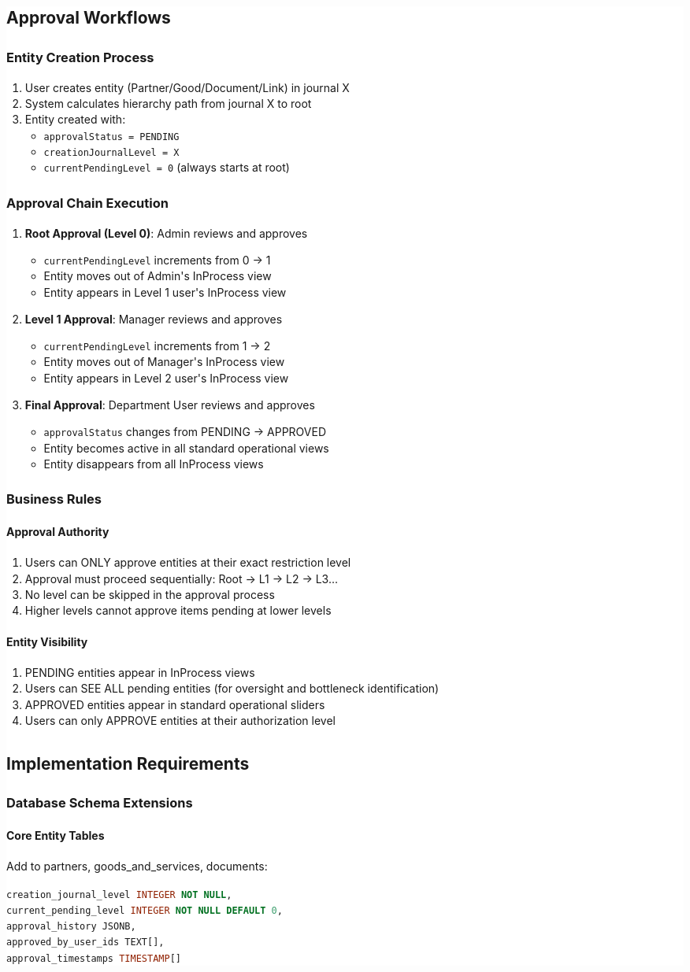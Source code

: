 ## Approval Workflows

### Entity Creation Process
1. User creates entity (Partner/Good/Document/Link) in journal X
2. System calculates hierarchy path from journal X to root
3. Entity created with:
   - `approvalStatus = PENDING`
   - `creationJournalLevel = X`
   - `currentPendingLevel = 0` (always starts at root)

### Approval Chain Execution
1. **Root Approval (Level 0)**: Admin reviews and approves
   - `currentPendingLevel` increments from 0 → 1
   - Entity moves out of Admin's InProcess view
   - Entity appears in Level 1 user's InProcess view

2. **Level 1 Approval**: Manager reviews and approves
   - `currentPendingLevel` increments from 1 → 2
   - Entity moves out of Manager's InProcess view
   - Entity appears in Level 2 user's InProcess view

3. **Final Approval**: Department User reviews and approves
   - `approvalStatus` changes from PENDING → APPROVED
   - Entity becomes active in all standard operational views
   - Entity disappears from all InProcess views

### Business Rules

#### Approval Authority
1. Users can ONLY approve entities at their exact restriction level
2. Approval must proceed sequentially: Root → L1 → L2 → L3...
3. No level can be skipped in the approval process
4. Higher levels cannot approve items pending at lower levels

#### Entity Visibility
1. PENDING entities appear in InProcess views
2. Users can SEE ALL pending entities (for oversight and bottleneck identification)
3. APPROVED entities appear in standard operational sliders
4. Users can only APPROVE entities at their authorization level

## Implementation Requirements

### Database Schema Extensions

#### Core Entity Tables
Add to partners, goods_and_services, documents:
```sql
creation_journal_level INTEGER NOT NULL,
current_pending_level INTEGER NOT NULL DEFAULT 0,
approval_history JSONB,
approved_by_user_ids TEXT[],
approval_timestamps TIMESTAMP[]
```
